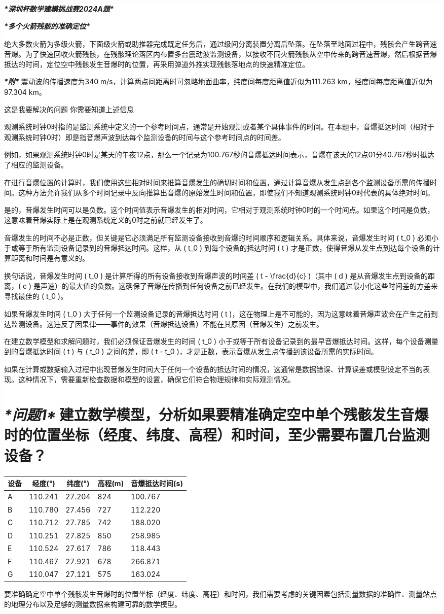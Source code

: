 ***\*深圳杯数学建模挑战赛2024A题\****

***\*多个火箭残骸的准确定位\****

绝大多数火箭为多级火箭，下面级火箭或助推器完成既定任务后，通过级间分离装置分离后坠落。在坠落至地面过程中，残骸会产生跨音速音爆。为了快速回收火箭残骸，在残骸理论落区内布置多台震动波监测设备，以接收不同火箭残骸从空中传来的跨音速音爆，然后根据音爆抵达的时间，定位空中残骸发生音爆时的位置，再采用弹道外推实现残骸落地点的快速精准定位。

***\*附\**** 震动波的传播速度为340 m/s，计算两点间距离时可忽略地面曲率，纬度间每度距离值近似为111.263 km，经度间每度距离值近似为97.304 km。

这是我要解决的问题
你需要知道上述信息



观测系统时钟0时指的是监测系统中定义的一个参考时间点，通常是开始观测或者某个具体事件的时间。在本题中，音爆抵达时间（相对于观测系统时钟0时）即是指音爆声波到达每个监测设备的时间与这个参考时间点的时间差。

例如，如果观测系统时钟0时是某天的午夜12点，那么一个记录为100.767秒的音爆抵达时间表示，音爆在该天的12点01分40.767秒时抵达了相应的监测设备。

在进行音爆位置的计算时，我们使用这些相对时间来推算音爆发生的确切时间和位置，通过计算音爆从发生点到各个监测设备所需的传播时间。这种方法允许我们从多个时间记录中反向推算出音爆的原始发生时间和位置，即使我们不知道观测系统时钟0时代表的具体绝对时间。

是的，音爆发生时间可以是负数。这个时间值表示音爆发生的相对时间，它相对于观测系统时钟0时的一个时间点。如果这个时间是负数，这意味着音爆实际上是在观测系统定义的0时之前就已经发生了。

音爆发生的时间不必是正数，但关键是它必须满足所有监测设备接收到音爆的时间顺序和逻辑关系。具体来说，音爆发生时间 \( t_0 \) 必须小于或等于所有监测设备记录到的音爆抵达时间。这样，从 \( t_0 \) 到每个设备的抵达时间 \( t \) 才是正数，使得音爆从发生点到达每个设备的计算距离和时间是有意义的。

换句话说，音爆发生时间 \( t_0 \) 是计算所得的所有设备接收到音爆声波的时间差 \( t - \frac{d}{c} \)（其中 \( d \) 是从音爆发生点到设备的距离，\( c \) 是声速）的最大值的负数。这确保了音爆在传播到任何设备之前已经发生。在我们的模型中，我们通过最小化这些时间差的方差来寻找最佳的 \( t_0 \)。

如果音爆发生时间 \( t_0 \) 大于任何一个监测设备记录的音爆抵达时间 \( t \)，这在物理上是不可能的，因为这意味着音爆声波会在产生之前到达监测设备。这违反了因果律——事件的效果（音爆抵达设备）不能在其原因（音爆发生）之前发生。

在建立数学模型和求解问题时，我们必须保证音爆发生的时间 \( t_0 \) 小于或等于所有设备记录到的最早音爆抵达时间。这样，每个设备测量到的音爆抵达时间 \( t \) 与 \( t_0 \) 之间的差，即 \( t - t_0 \)，才是正数，表示音爆从发生点传播到该设备所需的实际时间。

如果在计算或数据输入过程中出现音爆发生时间大于任何一个设备的抵达时间的情况，这通常是数据错误、计算误差或模型设定不当的表现。这种情况下，需要重新检查数据和模型的设置，确保它们符合物理规律和实际观测情况。

# ***\*问题1\**** 建立数学模型，分析如果要精准确定空中单个残骸发生音爆时的位置坐标（经度、纬度、高程）和时间，至少需要布置几台监测设备？

| 设备 | 经度(°) | 纬度(°) | 高程(m) | 音爆抵达时间(s) |
| ---- | ------- | ------- | ------- | --------------- |
| A    | 110.241 | 27.204  | 824     | 100.767         |
| B    | 110.780 | 27.456  | 727     | 112.220         |
| C    | 110.712 | 27.785  | 742     | 188.020         |
| D    | 110.251 | 27.825  | 850     | 258.985         |
| E    | 110.524 | 27.617  | 786     | 118.443         |
| F    | 110.467 | 27.921  | 678     | 266.871         |
| G    | 110.047 | 27.121  | 575     | 163.024         |

要准确确定空中单个残骸发生音爆时的位置坐标（经度、纬度、高程）和时间，我们需要考虑的关键因素包括测量数据的准确性、测量站点的地理分布以及足够的测量数据来构建可靠的数学模型。

